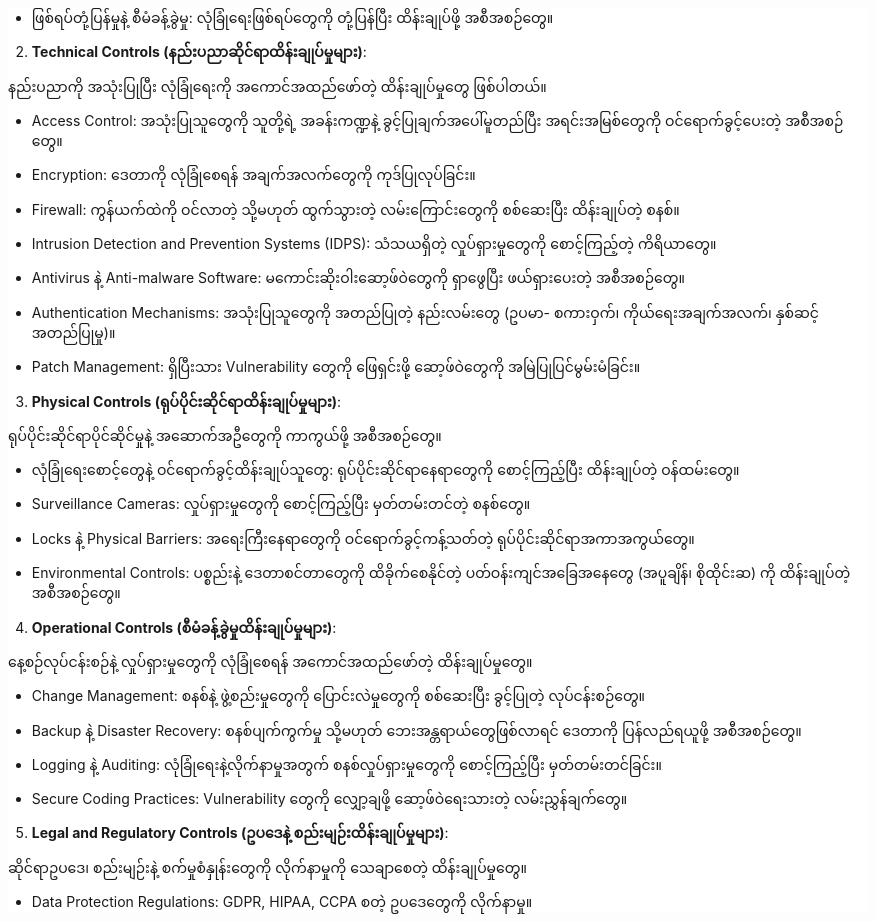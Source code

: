 - ဖြစ်ရပ်တုံ့ပြန်မှုနဲ့ စီမံခန့်ခွဲမှု: လုံခြုံရေးဖြစ်ရပ်တွေကို တုံ့ပြန်ပြီး ထိန်းချုပ်ဖို့ အစီအစဉ်တွေ။

2. **Technical Controls (နည်းပညာဆိုင်ရာထိန်းချုပ်မှုများ)**:

နည်းပညာကို အသုံးပြုပြီး လုံခြုံရေးကို အကောင်အထည်ဖော်တဲ့ ထိန်းချုပ်မှုတွေ ဖြစ်ပါတယ်။

- Access Control: အသုံးပြုသူတွေကို သူတို့ရဲ့ အခန်းကဏ္ဍနဲ့ ခွင့်ပြုချက်အပေါ်မူတည်ပြီး အရင်းအမြစ်တွေကို ဝင်ရောက်ခွင့်ပေးတဲ့ အစီအစဉ်တွေ။

- Encryption: ဒေတာကို လုံခြုံစေရန် အချက်အလက်တွေကို ကုဒ်ပြုလုပ်ခြင်း။

- Firewall: ကွန်ယက်ထဲကို ဝင်လာတဲ့ သို့မဟုတ် ထွက်သွားတဲ့ လမ်းကြောင်းတွေကို စစ်ဆေးပြီး ထိန်းချုပ်တဲ့ စနစ်။

- Intrusion Detection and Prevention Systems (IDPS): သံသယရှိတဲ့ လှုပ်ရှားမှုတွေကို စောင့်ကြည့်တဲ့ ကိရိယာတွေ။

- Antivirus နဲ့ Anti-malware Software: မကောင်းဆိုးဝါးဆော့ဖ်ဝဲတွေကို ရှာဖွေပြီး ဖယ်ရှားပေးတဲ့ အစီအစဉ်တွေ။

- Authentication Mechanisms: အသုံးပြုသူတွေကို အတည်ပြုတဲ့ နည်းလမ်းတွေ (ဥပမာ- စကားဝှက်၊ ကိုယ်ရေးအချက်အလက်၊ နှစ်ဆင့်အတည်ပြုမှု)။

- Patch Management: ရှိပြီးသား Vulnerability တွေကို ဖြေရှင်းဖို့ ဆော့ဖ်ဝဲတွေကို အမြဲပြုပြင်မွမ်းမံခြင်း။

3. **Physical Controls (ရုပ်ပိုင်းဆိုင်ရာထိန်းချုပ်မှုများ)**:

ရုပ်ပိုင်းဆိုင်ရာပိုင်ဆိုင်မှုနဲ့ အဆောက်အဦတွေကို ကာကွယ်ဖို့ အစီအစဉ်တွေ။

- လုံခြုံရေးစောင့်တွေနဲ့ ဝင်ရောက်ခွင့်ထိန်းချုပ်သူတွေ: ရုပ်ပိုင်းဆိုင်ရာနေရာတွေကို စောင့်ကြည့်ပြီး ထိန်းချုပ်တဲ့ ဝန်ထမ်းတွေ။

- Surveillance Cameras: လှုပ်ရှားမှုတွေကို စောင့်ကြည့်ပြီး မှတ်တမ်းတင်တဲ့ စနစ်တွေ။

- Locks နဲ့ Physical Barriers: အရေးကြီးနေရာတွေကို ဝင်ရောက်ခွင့်ကန့်သတ်တဲ့ ရုပ်ပိုင်းဆိုင်ရာအကာအကွယ်တွေ။

- Environmental Controls: ပစ္စည်းနဲ့ ဒေတာစင်တာတွေကို ထိခိုက်စေနိုင်တဲ့ ပတ်ဝန်းကျင်အခြေအနေတွေ (အပူချိန်၊ စိုထိုင်းဆ) ကို ထိန်းချုပ်တဲ့ အစီအစဉ်တွေ။

4. **Operational Controls (စီမံခန့်ခွဲမှုထိန်းချုပ်မှုများ)**:

နေ့စဉ်လုပ်ငန်းစဉ်နဲ့ လှုပ်ရှားမှုတွေကို လုံခြုံစေရန် အကောင်အထည်ဖော်တဲ့ ထိန်းချုပ်မှုတွေ။

- Change Management: စနစ်နဲ့ ဖွဲ့စည်းမှုတွေကို ပြောင်းလဲမှုတွေကို စစ်ဆေးပြီး ခွင့်ပြုတဲ့ လုပ်ငန်းစဉ်တွေ။

- Backup နဲ့ Disaster Recovery: စနစ်ပျက်ကွက်မှု သို့မဟုတ် ဘေးအန္တရာယ်တွေဖြစ်လာရင် ဒေတာကို ပြန်လည်ရယူဖို့ အစီအစဉ်တွေ။

- Logging နဲ့ Auditing: လုံခြုံရေးနဲ့လိုက်နာမှုအတွက် စနစ်လှုပ်ရှားမှုတွေကို စောင့်ကြည့်ပြီး မှတ်တမ်းတင်ခြင်း။

- Secure Coding Practices: Vulnerability တွေကို လျှော့ချဖို့ ဆော့ဖ်ဝဲရေးသားတဲ့ လမ်းညွှန်ချက်တွေ။

5. **Legal and Regulatory Controls (ဥပဒေနဲ့ စည်းမျဉ်းထိန်းချုပ်မှုများ)**:

ဆိုင်ရာဥပဒေ၊ စည်းမျဉ်းနဲ့ စက်မှုစံနှုန်းတွေကို လိုက်နာမှုကို သေချာစေတဲ့ ထိန်းချုပ်မှုတွေ။

- Data Protection Regulations: GDPR, HIPAA, CCPA စတဲ့ ဥပဒေတွေကို လိုက်နာမှု။
